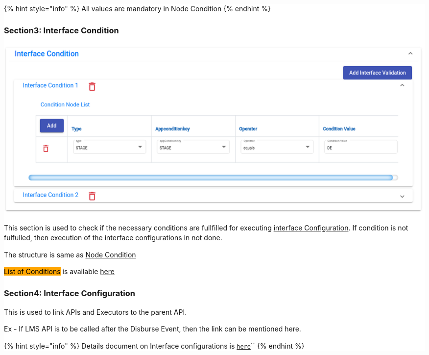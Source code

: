 {% hint style="info" %}
All values are mandatory in Node Condition
{% endhint %}

### Section3: Interface Condition

![](<../../../.gitbook/assets/image (176).png>)

This section is used to check if the necessary conditions are fullfilled for executing [interface Configuration](./#section-4-interface-configuration). If condition is not fulfulled, then execution of the interface configurations in not done.&#x20;

The structure is same as [Node Condition](./#section-2-node-condition)

<mark style="background-color:orange;">List of Conditions</mark> is available [here](https://docs.google.com/document/d/1tfQIiwmrlKwzi4OJ3JDHwVHGNcm6Iy0VYiQvMQl7xZc/edit?usp=sharing)

### Section4: Interface Configuration

This is used to link APIs and Executors to the parent API.&#x20;

Ex - If LMS API is to be called after the Disburse Event, then the link can be mentioned here.&#x20;

{% hint style="info" %}
Details document on Interface configurations is [`here`](https://docs.google.com/document/d/1VyCEJhMjgardJ6k3u5RWIIAzakesF261wNy87S3vJhk/edit?usp=sharing)``
{% endhint %}
